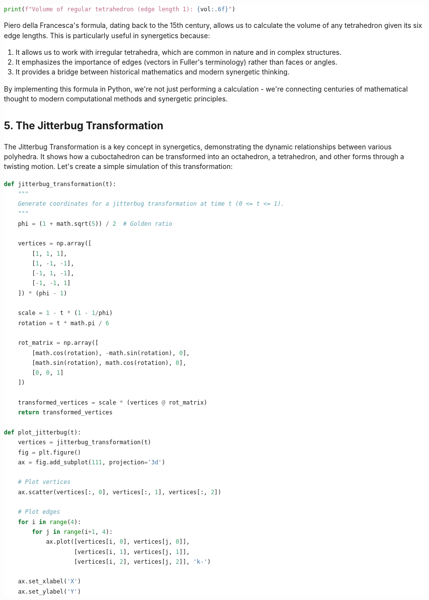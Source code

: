 ```python
print(f"Volume of regular tetrahedron (edge length 1): {vol:.6f}")
```

Piero della Francesca's formula, dating back to the 15th century, allows us to calculate the volume of any tetrahedron given its six edge lengths. This is particularly useful in synergetics because:

1. It allows us to work with irregular tetrahedra, which are common in nature and in complex structures.
2. It emphasizes the importance of edges (vectors in Fuller's terminology) rather than faces or angles.
3. It provides a bridge between historical mathematics and modern synergetic thinking.

By implementing this formula in Python, we're not just performing a calculation - we're connecting centuries of mathematical thought to modern computational methods and synergetic principles.

## 5. The Jitterbug Transformation

The Jitterbug Transformation is a key concept in synergetics, demonstrating the dynamic relationships between various polyhedra. It shows how a cuboctahedron can be transformed into an octahedron, a tetrahedron, and other forms through a twisting motion. Let's create a simple simulation of this transformation:

```python
def jitterbug_transformation(t):
    """
    Generate coordinates for a jitterbug transformation at time t (0 <= t <= 1).
    """
    phi = (1 + math.sqrt(5)) / 2  # Golden ratio
    
    vertices = np.array([
        [1, 1, 1],
        [1, -1, -1],
        [-1, 1, -1],
        [-1, -1, 1]
    ]) * (phi - 1)
    
    scale = 1 - t * (1 - 1/phi)
    rotation = t * math.pi / 6
    
    rot_matrix = np.array([
        [math.cos(rotation), -math.sin(rotation), 0],
        [math.sin(rotation), math.cos(rotation), 0],
        [0, 0, 1]
    ])
    
    transformed_vertices = scale * (vertices @ rot_matrix)
    return transformed_vertices

def plot_jitterbug(t):
    vertices = jitterbug_transformation(t)
    fig = plt.figure()
    ax = fig.add_subplot(111, projection='3d')
    
    # Plot vertices
    ax.scatter(vertices[:, 0], vertices[:, 1], vertices[:, 2])
    
    # Plot edges
    for i in range(4):
        for j in range(i+1, 4):
            ax.plot([vertices[i, 0], vertices[j, 0]],
                    [vertices[i, 1], vertices[j, 1]],
                    [vertices[i, 2], vertices[j, 2]], 'k-')
    
    ax.set_xlabel('X')
    ax.set_ylabel('Y')
```